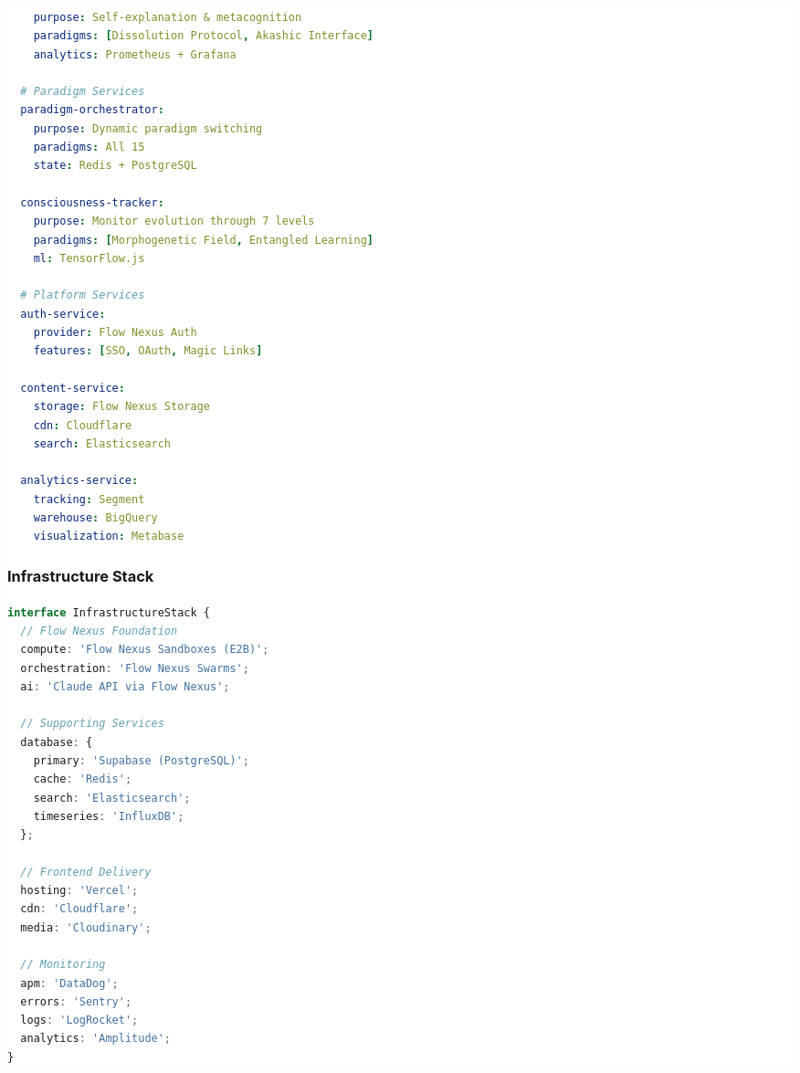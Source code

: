 ```yaml
    purpose: Self-explanation & metacognition
    paradigms: [Dissolution Protocol, Akashic Interface]
    analytics: Prometheus + Grafana
    
  # Paradigm Services
  paradigm-orchestrator:
    purpose: Dynamic paradigm switching
    paradigms: All 15
    state: Redis + PostgreSQL
    
  consciousness-tracker:
    purpose: Monitor evolution through 7 levels
    paradigms: [Morphogenetic Field, Entangled Learning]
    ml: TensorFlow.js
    
  # Platform Services
  auth-service:
    provider: Flow Nexus Auth
    features: [SSO, OAuth, Magic Links]
    
  content-service:
    storage: Flow Nexus Storage
    cdn: Cloudflare
    search: Elasticsearch
    
  analytics-service:
    tracking: Segment
    warehouse: BigQuery
    visualization: Metabase
```

### Infrastructure Stack

```typescript
interface InfrastructureStack {
  // Flow Nexus Foundation
  compute: 'Flow Nexus Sandboxes (E2B)';
  orchestration: 'Flow Nexus Swarms';
  ai: 'Claude API via Flow Nexus';
  
  // Supporting Services
  database: {
    primary: 'Supabase (PostgreSQL)';
    cache: 'Redis';
    search: 'Elasticsearch';
    timeseries: 'InfluxDB';
  };
  
  // Frontend Delivery
  hosting: 'Vercel';
  cdn: 'Cloudflare';
  media: 'Cloudinary';
  
  // Monitoring
  apm: 'DataDog';
  errors: 'Sentry';
  logs: 'LogRocket';
  analytics: 'Amplitude';
}
```
